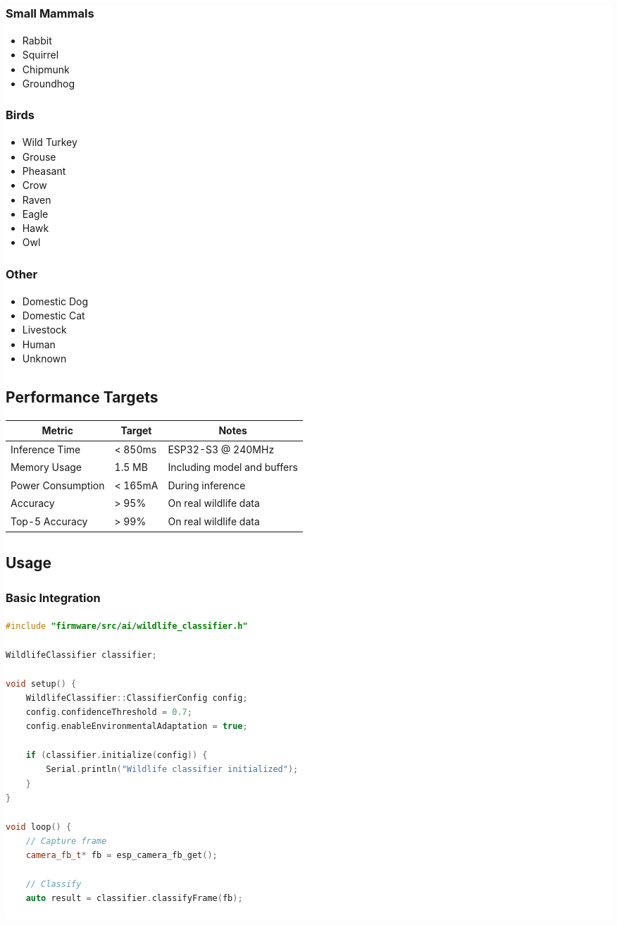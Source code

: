 ### Small Mammals
- Rabbit
- Squirrel
- Chipmunk
- Groundhog

### Birds
- Wild Turkey
- Grouse
- Pheasant
- Crow
- Raven
- Eagle
- Hawk
- Owl

### Other
- Domestic Dog
- Domestic Cat
- Livestock
- Human
- Unknown

## Performance Targets

| Metric | Target | Notes |
|--------|--------|-------|
| Inference Time | < 850ms | ESP32-S3 @ 240MHz |
| Memory Usage | 1.5 MB | Including model and buffers |
| Power Consumption | < 165mA | During inference |
| Accuracy | > 95% | On real wildlife data |
| Top-5 Accuracy | > 99% | On real wildlife data |

## Usage

### Basic Integration
```cpp
#include "firmware/src/ai/wildlife_classifier.h"

WildlifeClassifier classifier;

void setup() {
    WildlifeClassifier::ClassifierConfig config;
    config.confidenceThreshold = 0.7;
    config.enableEnvironmentalAdaptation = true;
    
    if (classifier.initialize(config)) {
        Serial.println("Wildlife classifier initialized");
    }
}

void loop() {
    // Capture frame
    camera_fb_t* fb = esp_camera_fb_get();
    
    // Classify
    auto result = classifier.classifyFrame(fb);
    
```